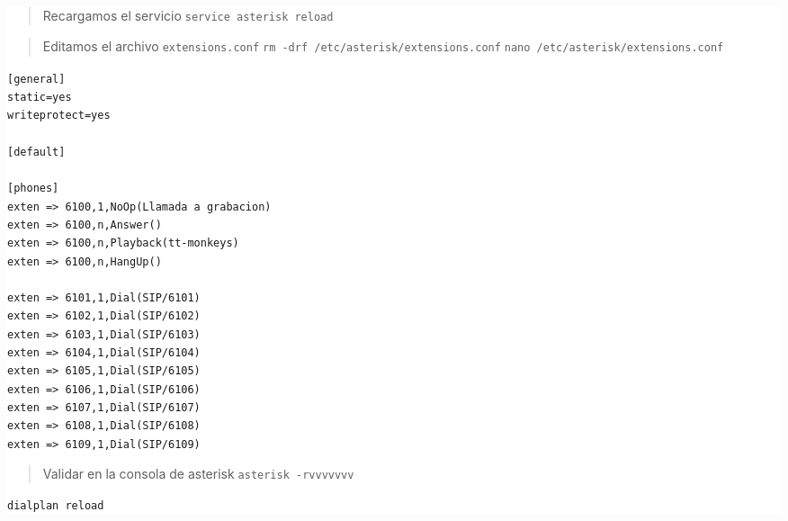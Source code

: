 > Recargamos el servicio
`service asterisk reload`

> Editamos el archivo `extensions.conf`
`rm -drf /etc/asterisk/extensions.conf`
`nano /etc/asterisk/extensions.conf`
```
[general]
static=yes
writeprotect=yes

[default]

[phones]
exten => 6100,1,NoOp(Llamada a grabacion)
exten => 6100,n,Answer()
exten => 6100,n,Playback(tt-monkeys)
exten => 6100,n,HangUp()

exten => 6101,1,Dial(SIP/6101)
exten => 6102,1,Dial(SIP/6102)
exten => 6103,1,Dial(SIP/6103)
exten => 6104,1,Dial(SIP/6104)
exten => 6105,1,Dial(SIP/6105)
exten => 6106,1,Dial(SIP/6106)
exten => 6107,1,Dial(SIP/6107)
exten => 6108,1,Dial(SIP/6108)
exten => 6109,1,Dial(SIP/6109)
```

> Validar en la consola de asterisk
`asterisk -rvvvvvvv`
```
dialplan reload
```